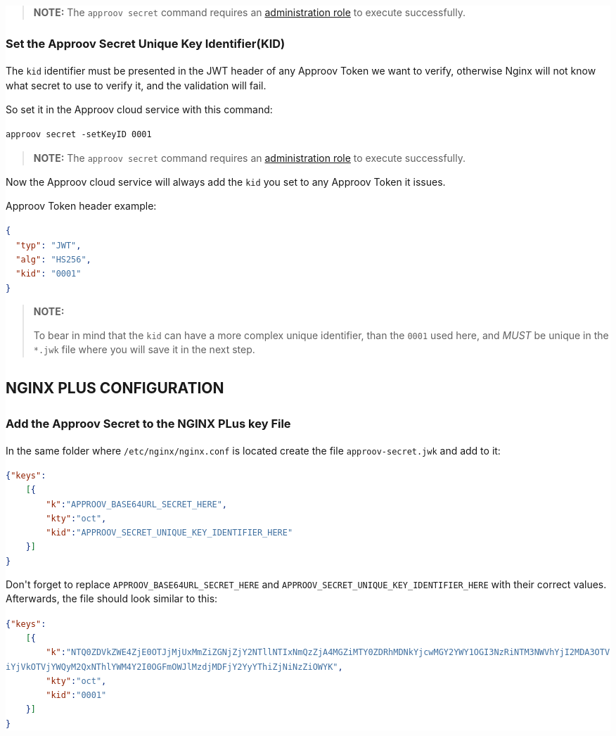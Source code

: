 > **NOTE:** The `approov secret` command requires an [administration role](https://approov.io/docs/latest/approov-usage-documentation/#account-access-roles) to execute successfully.

### Set the Approov Secret Unique Key Identifier(KID)


The `kid` identifier must be presented in the JWT header of any Approov Token we want to verify, otherwise Nginx will not know what secret to use to verify it, and the validation will fail.

So set it in the Approov cloud service with this command:

```
approov secret -setKeyID 0001
```

> **NOTE:** The `approov secret` command requires an [administration role](https://approov.io/docs/latest/approov-usage-documentation/#account-access-roles) to execute successfully.

Now the Approov cloud service will always add the `kid` you set to any Approov Token it issues.

Approov Token header example:

```json
{
  "typ": "JWT",
  "alg": "HS256",
  "kid": "0001"
}
```

> **NOTE:** 
>
> To bear in mind that the `kid` can have a more complex unique identifier, than the `0001` used here, and *MUST* be unique in the `*.jwk` file where you will save it in the next step. 


## NGINX PLUS CONFIGURATION

### Add the Approov Secret to the NGINX PLus key File 

In the same folder where `/etc/nginx/nginx.conf` is located create the file `approov-secret.jwk` and add to it:

```json
{"keys":
    [{
        "k":"APPROOV_BASE64URL_SECRET_HERE",
        "kty":"oct",
        "kid":"APPROOV_SECRET_UNIQUE_KEY_IDENTIFIER_HERE"
    }]
}
```

Don't forget to replace `APPROOV_BASE64URL_SECRET_HERE` and `APPROOV_SECRET_UNIQUE_KEY_IDENTIFIER_HERE` with their correct values. Afterwards, the file should look similar to this:

```json
{"keys":
    [{
        "k":"NTQ0ZDVkZWE4ZjE0OTJjMjUxMmZiZGNjZjY2NTllNTIxNmQzZjA4MGZiMTY0ZDRhMDNkYjcwMGY2YWY1OGI3NzRiNTM3NWVhYjI2MDA3OTViYjVkOTVjYWQyM2QxNThlYWM4Y2I0OGFmOWJlMzdjMDFjY2YyYThiZjNiNzZiOWYK",
        "kty":"oct",
        "kid":"0001"
    }]
}
```
